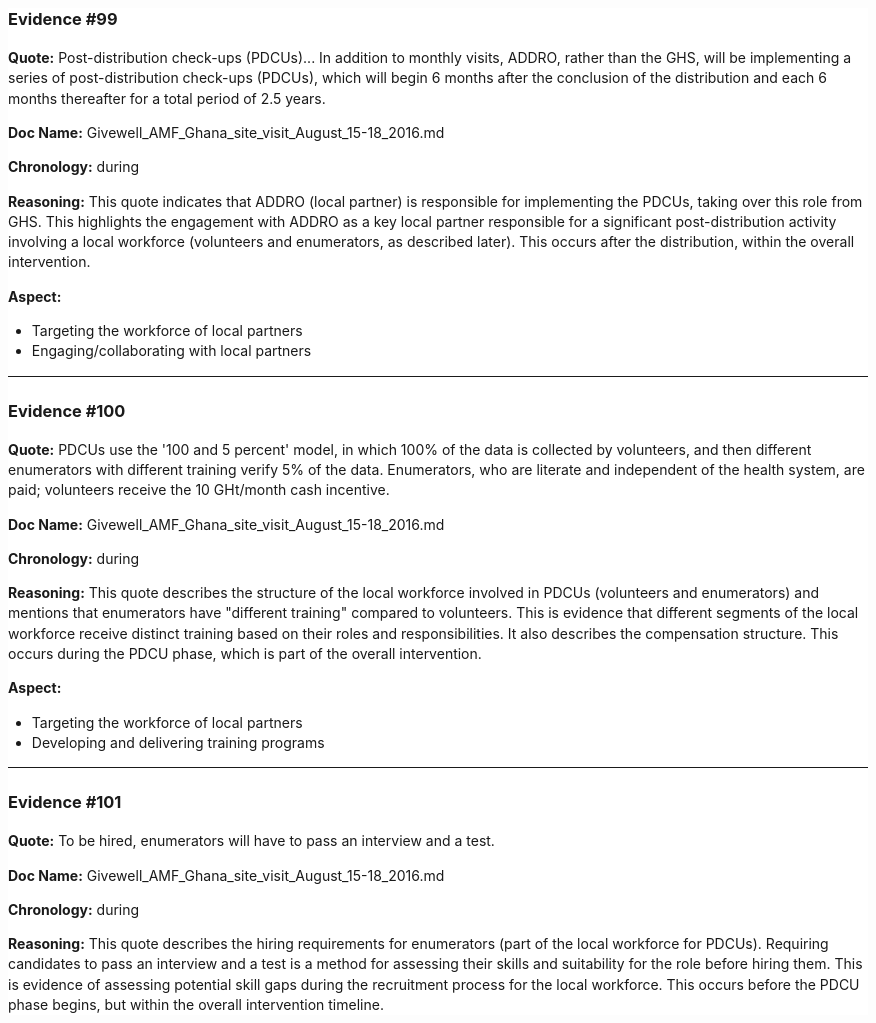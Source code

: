 
### Evidence #99

**Quote:** Post-distribution check-ups (PDCUs)... In addition to monthly visits, ADDRO, rather than the GHS, will be implementing a series of post-distribution check-ups (PDCUs), which will begin 6 months after the conclusion of the distribution and each 6 months thereafter for a total period of 2.5 years.

**Doc Name:** Givewell_AMF_Ghana_site_visit_August_15-18_2016.md

**Chronology:** during

**Reasoning:** This quote indicates that ADDRO (local partner) is responsible for implementing the PDCUs, taking over this role from GHS. This highlights the engagement with ADDRO as a key local partner responsible for a significant post-distribution activity involving a local workforce (volunteers and enumerators, as described later). This occurs after the distribution, within the overall intervention.

**Aspect:**
- Targeting the workforce of local partners
- Engaging/collaborating with local partners

---

### Evidence #100

**Quote:** PDCUs use the '100 and 5 percent' model, in which 100% of the data is collected by volunteers, and then different enumerators with different training verify 5% of the data. Enumerators, who are literate and independent of the health system, are paid; volunteers receive the 10 GHt/month cash incentive.

**Doc Name:** Givewell_AMF_Ghana_site_visit_August_15-18_2016.md

**Chronology:** during

**Reasoning:** This quote describes the structure of the local workforce involved in PDCUs (volunteers and enumerators) and mentions that enumerators have "different training" compared to volunteers. This is evidence that different segments of the local workforce receive distinct training based on their roles and responsibilities. It also describes the compensation structure. This occurs during the PDCU phase, which is part of the overall intervention.

**Aspect:**
- Targeting the workforce of local partners
- Developing and delivering training programs

---

### Evidence #101

**Quote:** To be hired, enumerators will have to pass an interview and a test.

**Doc Name:** Givewell_AMF_Ghana_site_visit_August_15-18_2016.md

**Chronology:** during

**Reasoning:** This quote describes the hiring requirements for enumerators (part of the local workforce for PDCUs). Requiring candidates to pass an interview and a test is a method for assessing their skills and suitability for the role before hiring them. This is evidence of assessing potential skill gaps during the recruitment process for the local workforce. This occurs before the PDCU phase begins, but within the overall intervention timeline.
